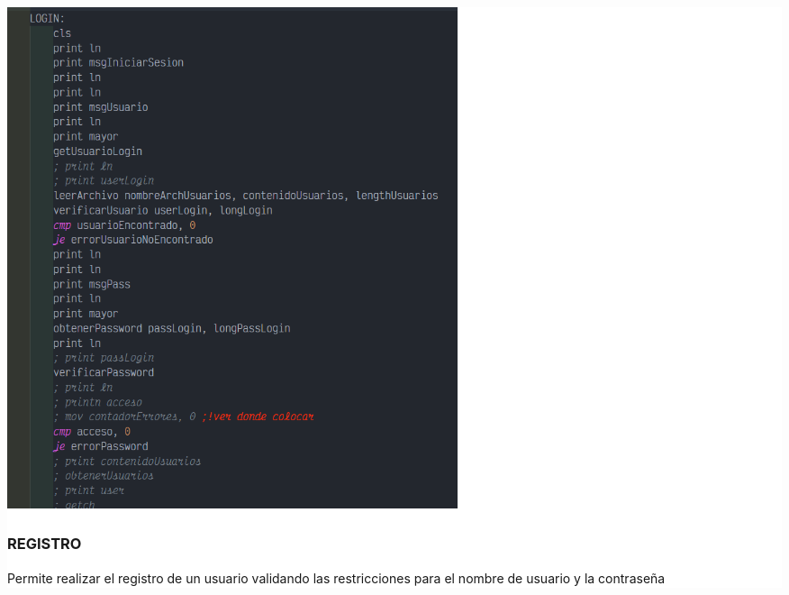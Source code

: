 <img src="./Imagenes/login.png" alt="drawing" style="width:500px;"/><br>

### REGISTRO

Permite realizar el registro de un usuario validando las restricciones para el nombre de usuario y la contraseña
